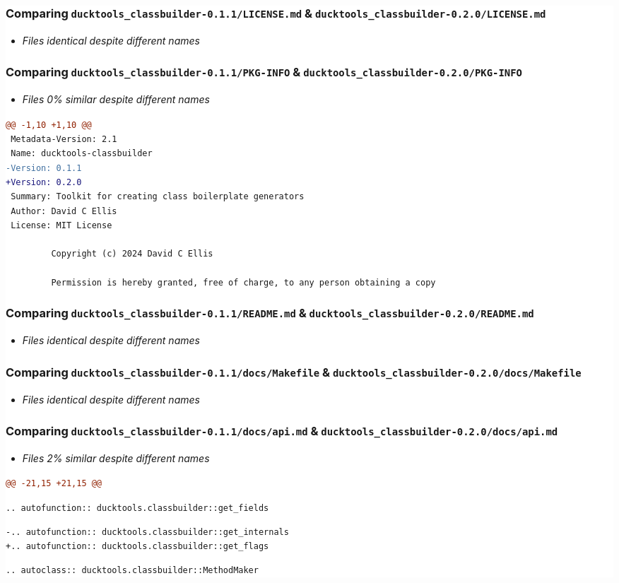 ### Comparing `ducktools_classbuilder-0.1.1/LICENSE.md` & `ducktools_classbuilder-0.2.0/LICENSE.md`

 * *Files identical despite different names*

### Comparing `ducktools_classbuilder-0.1.1/PKG-INFO` & `ducktools_classbuilder-0.2.0/PKG-INFO`

 * *Files 0% similar despite different names*

```diff
@@ -1,10 +1,10 @@
 Metadata-Version: 2.1
 Name: ducktools-classbuilder
-Version: 0.1.1
+Version: 0.2.0
 Summary: Toolkit for creating class boilerplate generators
 Author: David C Ellis
 License: MIT License
         
         Copyright (c) 2024 David C Ellis
         
         Permission is hereby granted, free of charge, to any person obtaining a copy
```

### Comparing `ducktools_classbuilder-0.1.1/README.md` & `ducktools_classbuilder-0.2.0/README.md`

 * *Files identical despite different names*

### Comparing `ducktools_classbuilder-0.1.1/docs/Makefile` & `ducktools_classbuilder-0.2.0/docs/Makefile`

 * *Files identical despite different names*

### Comparing `ducktools_classbuilder-0.1.1/docs/api.md` & `ducktools_classbuilder-0.2.0/docs/api.md`

 * *Files 2% similar despite different names*

```diff
@@ -21,15 +21,15 @@
 ```
 
 ```{eval-rst}
 .. autofunction:: ducktools.classbuilder::get_fields
 ```
 
 ```{eval-rst}
-.. autofunction:: ducktools.classbuilder::get_internals
+.. autofunction:: ducktools.classbuilder::get_flags
 ```
 
 ```{eval-rst}
 .. autoclass:: ducktools.classbuilder::MethodMaker
 ```
 